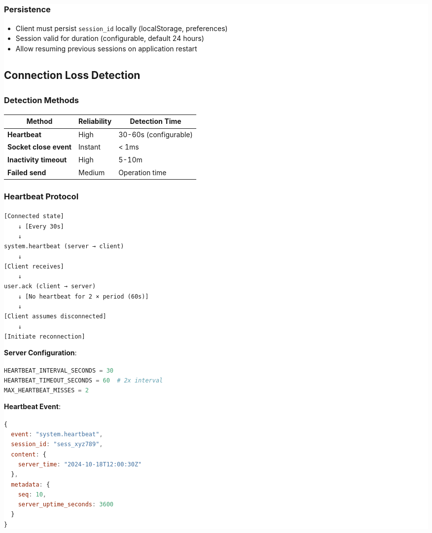 ### Persistence

- Client must persist `session_id` locally (localStorage, preferences)
- Session valid for duration (configurable, default 24 hours)
- Allow resuming previous sessions on application restart

## Connection Loss Detection

### Detection Methods

| Method | Reliability | Detection Time |
|--------|------------|-----------------|
| **Heartbeat** | High | 30-60s (configurable) |
| **Socket close event** | Instant | < 1ms |
| **Inactivity timeout** | High | 5-10m |
| **Failed send** | Medium | Operation time |

### Heartbeat Protocol

```
[Connected state]
    ↓ [Every 30s]
    ↓
system.heartbeat (server → client)
    ↓
[Client receives]
    ↓
user.ack (client → server)
    ↓ [No heartbeat for 2 × period (60s)]
    ↓
[Client assumes disconnected]
    ↓
[Initiate reconnection]
```

**Server Configuration**:
```python
HEARTBEAT_INTERVAL_SECONDS = 30
HEARTBEAT_TIMEOUT_SECONDS = 60  # 2x interval
MAX_HEARTBEAT_MISSES = 2
```

**Heartbeat Event**:
```javascript
{
  event: "system.heartbeat",
  session_id: "sess_xyz789",
  content: {
    server_time: "2024-10-18T12:00:30Z"
  },
  metadata: {
    seq: 10,
    server_uptime_seconds: 3600
  }
}
```
